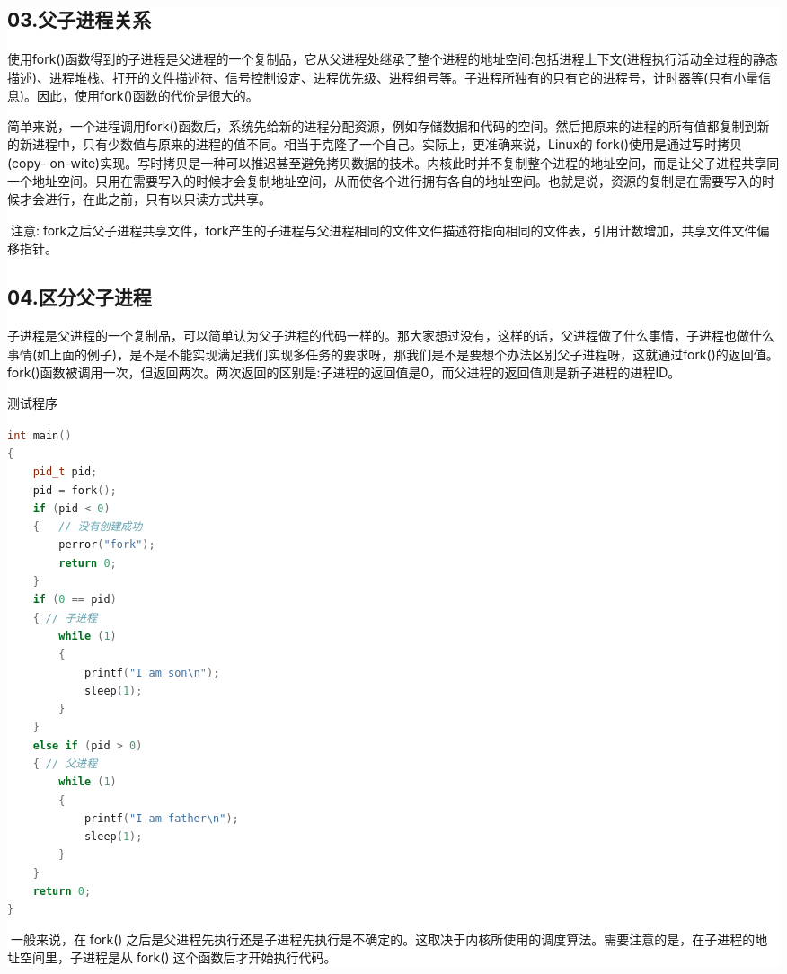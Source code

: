 ## 03.父子进程关系

​		使用fork()函数得到的子进程是父进程的一个复制品，它从父进程处继承了整个进程的地址空间:包括进程上下文(进程执行活动全过程的静态描述)、进程堆栈、打开的文件描述符、信号控制设定、进程优先级、进程组号等。
​		子进程所独有的只有它的进程号，计时器等(只有小量信息)。因此，使用fork()函数的代价是很大的。

​		简单来说，一个进程调用fork()函数后，系统先给新的进程分配资源，例如存储数据和代码的空间。然后把原来的进程的所有值都复制到新的新进程中，只有少数值与原来的进程的值不同。相当于克隆了一个自己。
​		实际上，更准确来说，Linux的 fork()使用是通过写时拷贝(copy- on-wite)实现。写时拷贝是一种可以推迟甚至避免拷贝数据的技术。内核此时并不复制整个进程的地址空间，而是让父子进程共享同一个地址空间。只用在需要写入的时候才会复制地址空间，从而使各个进行拥有各自的地址空间。也就是说，资源的复制是在需要写入的时候才会进行，在此之前，只有以只读方式共享。

​		注意: fork之后父子进程共享文件，fork产生的子进程与父进程相同的文件文件描述符指向相同的文件表，引用计数增加，共享文件文件偏移指针。

## 04.区分父子进程

​		子进程是父进程的一个复制品，可以简单认为父子进程的代码一样的。那大家想过没有，这样的话，父进程做了什么事情，子进程也做什么事情(如上面的例子)，是不是不能实现满足我们实现多任务的要求呀，那我们是不是要想个办法区别父子进程呀，这就通过fork()的返回值。
​		fork()函数被调用一次，但返回两次。两次返回的区别是:子进程的返回值是0，而父进程的返回值则是新子进程的进程ID。

测试程序

```cpp
int main()
{
    pid_t pid;
    pid = fork();
    if (pid < 0)
    {   // 没有创建成功  
        perror("fork");
        return 0;
    }
    if (0 == pid)
    { // 子进程  
        while (1)
        {
            printf("I am son\n");
            sleep(1);
        }
    }
    else if (pid > 0)
    { // 父进程  
        while (1)
        {
            printf("I am father\n");
            sleep(1);
        }
    }
    return 0;
}
```

​		一般来说，在 fork() 之后是父进程先执行还是子进程先执行是不确定的。这取决于内核所使用的调度算法。
​		需要注意的是，在子进程的地址空间里，子进程是从 fork() 这个函数后才开始执行代码。

